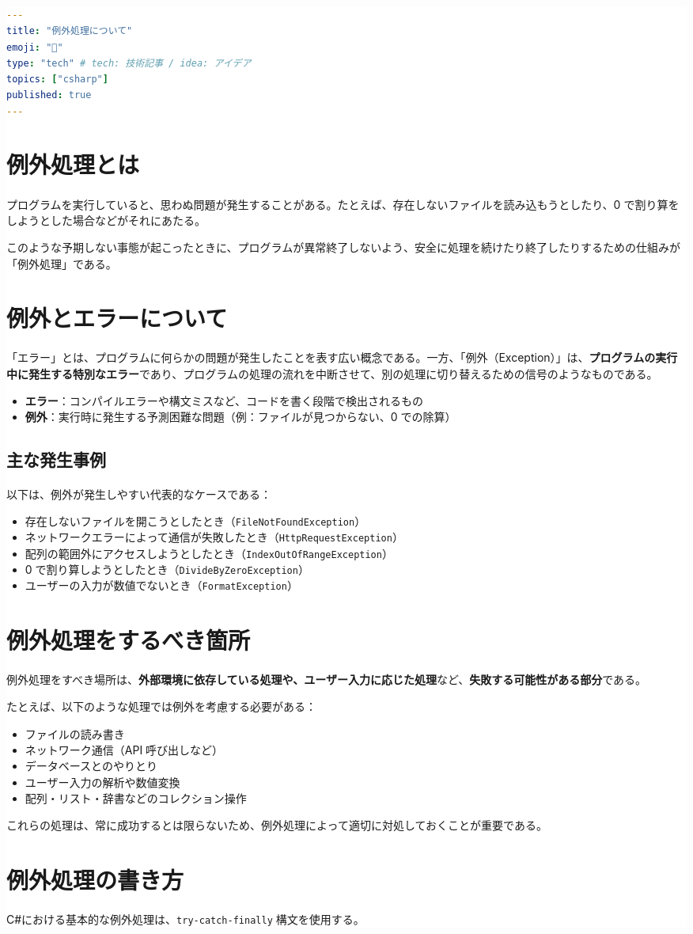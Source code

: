 ```yaml
---
title: "例外処理について"
emoji: "📄"
type: "tech" # tech: 技術記事 / idea: アイデア
topics: ["csharp"]
published: true
---
```


# 例外処理とは

プログラムを実行していると、思わぬ問題が発生することがある。たとえば、存在しないファイルを読み込もうとしたり、0 で割り算をしようとした場合などがそれにあたる。

このような予期しない事態が起こったときに、プログラムが異常終了しないよう、安全に処理を続けたり終了したりするための仕組みが「例外処理」である。

# 例外とエラーについて

「エラー」とは、プログラムに何らかの問題が発生したことを表す広い概念である。一方、「例外（Exception）」は、**プログラムの実行中に発生する特別なエラー**であり、プログラムの処理の流れを中断させて、別の処理に切り替えるための信号のようなものである。

- **エラー**：コンパイルエラーや構文ミスなど、コードを書く段階で検出されるもの
- **例外**：実行時に発生する予測困難な問題（例：ファイルが見つからない、0 での除算）

## 主な発生事例

以下は、例外が発生しやすい代表的なケースである：

- 存在しないファイルを開こうとしたとき（`FileNotFoundException`）
- ネットワークエラーによって通信が失敗したとき（`HttpRequestException`）
- 配列の範囲外にアクセスしようとしたとき（`IndexOutOfRangeException`）
- 0 で割り算しようとしたとき（`DivideByZeroException`）
- ユーザーの入力が数値でないとき（`FormatException`）

# 例外処理をするべき箇所

例外処理をすべき場所は、**外部環境に依存している処理や、ユーザー入力に応じた処理**など、**失敗する可能性がある部分**である。

たとえば、以下のような処理では例外を考慮する必要がある：

- ファイルの読み書き
- ネットワーク通信（API 呼び出しなど）
- データベースとのやりとり
- ユーザー入力の解析や数値変換
- 配列・リスト・辞書などのコレクション操作

これらの処理は、常に成功するとは限らないため、例外処理によって適切に対処しておくことが重要である。

# 例外処理の書き方

C#における基本的な例外処理は、`try-catch-finally` 構文を使用する。
